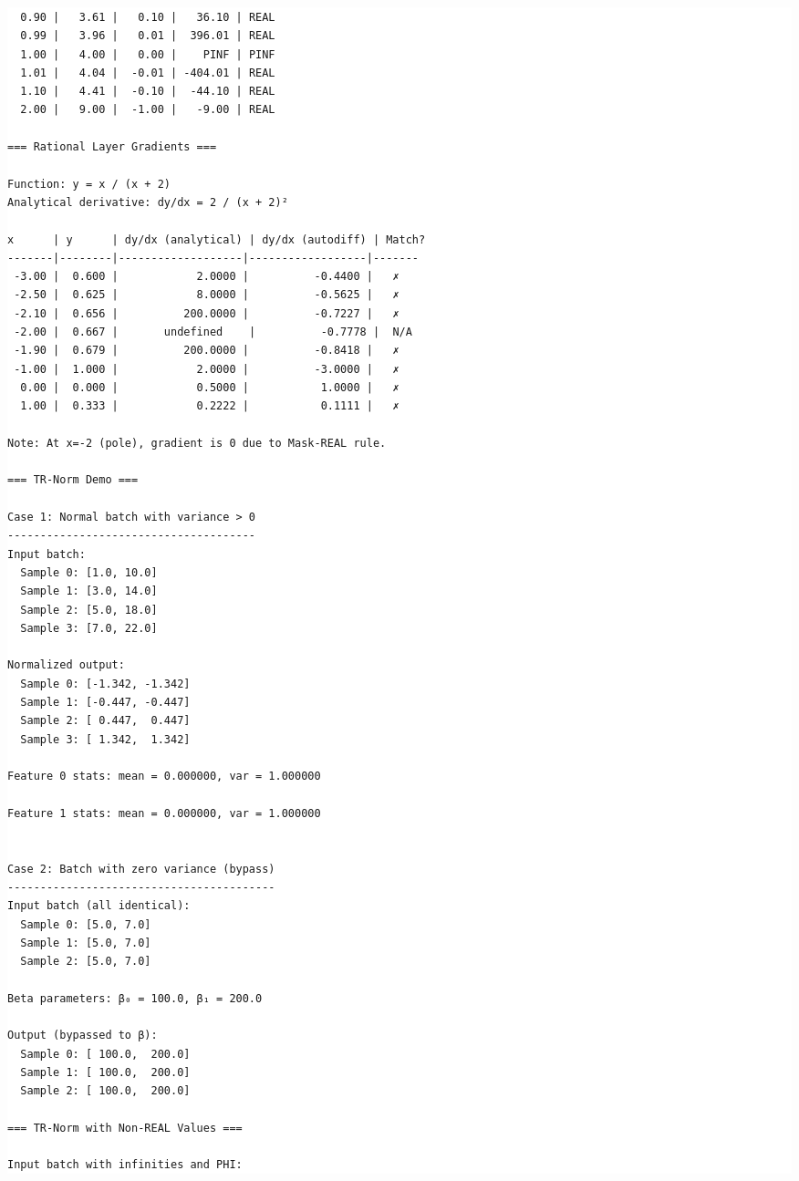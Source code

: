 ```
  0.90 |   3.61 |   0.10 |   36.10 | REAL
  0.99 |   3.96 |   0.01 |  396.01 | REAL
  1.00 |   4.00 |   0.00 |    PINF | PINF
  1.01 |   4.04 |  -0.01 | -404.01 | REAL
  1.10 |   4.41 |  -0.10 |  -44.10 | REAL
  2.00 |   9.00 |  -1.00 |   -9.00 | REAL

=== Rational Layer Gradients ===

Function: y = x / (x + 2)
Analytical derivative: dy/dx = 2 / (x + 2)²

x      | y      | dy/dx (analytical) | dy/dx (autodiff) | Match?
-------|--------|-------------------|------------------|-------
 -3.00 |  0.600 |            2.0000 |          -0.4400 |   ✗
 -2.50 |  0.625 |            8.0000 |          -0.5625 |   ✗
 -2.10 |  0.656 |          200.0000 |          -0.7227 |   ✗
 -2.00 |  0.667 |       undefined    |          -0.7778 |  N/A
 -1.90 |  0.679 |          200.0000 |          -0.8418 |   ✗
 -1.00 |  1.000 |            2.0000 |          -3.0000 |   ✗
  0.00 |  0.000 |            0.5000 |           1.0000 |   ✗
  1.00 |  0.333 |            0.2222 |           0.1111 |   ✗

Note: At x=-2 (pole), gradient is 0 due to Mask-REAL rule.

=== TR-Norm Demo ===

Case 1: Normal batch with variance > 0
--------------------------------------
Input batch:
  Sample 0: [1.0, 10.0]
  Sample 1: [3.0, 14.0]
  Sample 2: [5.0, 18.0]
  Sample 3: [7.0, 22.0]

Normalized output:
  Sample 0: [-1.342, -1.342]
  Sample 1: [-0.447, -0.447]
  Sample 2: [ 0.447,  0.447]
  Sample 3: [ 1.342,  1.342]

Feature 0 stats: mean = 0.000000, var = 1.000000

Feature 1 stats: mean = 0.000000, var = 1.000000


Case 2: Batch with zero variance (bypass)
-----------------------------------------
Input batch (all identical):
  Sample 0: [5.0, 7.0]
  Sample 1: [5.0, 7.0]
  Sample 2: [5.0, 7.0]

Beta parameters: β₀ = 100.0, β₁ = 200.0

Output (bypassed to β):
  Sample 0: [ 100.0,  200.0]
  Sample 1: [ 100.0,  200.0]
  Sample 2: [ 100.0,  200.0]

=== TR-Norm with Non-REAL Values ===

Input batch with infinities and PHI:
```